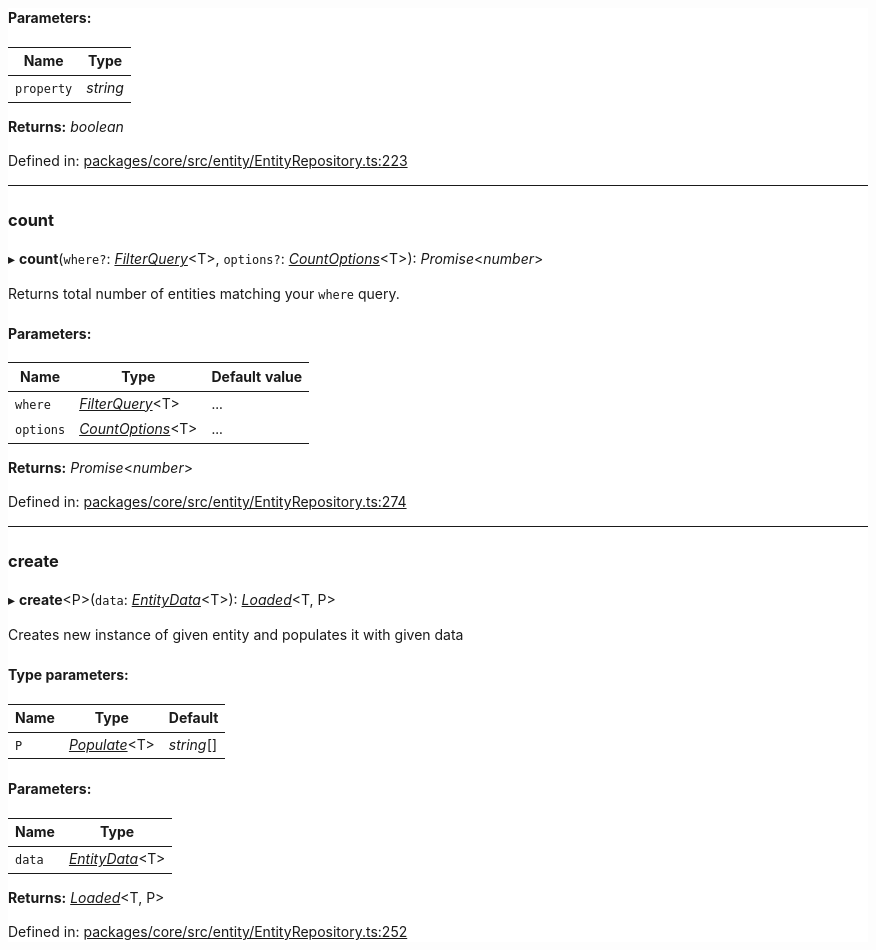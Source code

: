 #### Parameters:

Name | Type |
------ | ------ |
`property` | *string* |

**Returns:** *boolean*

Defined in: [packages/core/src/entity/EntityRepository.ts:223](https://github.com/mikro-orm/mikro-orm/blob/969d4229bd/packages/core/src/entity/EntityRepository.ts#L223)

___

### count

▸ **count**(`where?`: [*FilterQuery*](../modules/core.md#filterquery)<T\>, `options?`: [*CountOptions*](../interfaces/core.countoptions.md)<T\>): *Promise*<*number*\>

Returns total number of entities matching your `where` query.

#### Parameters:

Name | Type | Default value |
------ | ------ | ------ |
`where` | [*FilterQuery*](../modules/core.md#filterquery)<T\> | ... |
`options` | [*CountOptions*](../interfaces/core.countoptions.md)<T\> | ... |

**Returns:** *Promise*<*number*\>

Defined in: [packages/core/src/entity/EntityRepository.ts:274](https://github.com/mikro-orm/mikro-orm/blob/969d4229bd/packages/core/src/entity/EntityRepository.ts#L274)

___

### create

▸ **create**<P\>(`data`: [*EntityData*](../modules/core.md#entitydata)<T\>): [*Loaded*](../modules/core.md#loaded)<T, P\>

Creates new instance of given entity and populates it with given data

#### Type parameters:

Name | Type | Default |
------ | ------ | ------ |
`P` | [*Populate*](../modules/core.md#populate)<T\> | *string*[] |

#### Parameters:

Name | Type |
------ | ------ |
`data` | [*EntityData*](../modules/core.md#entitydata)<T\> |

**Returns:** [*Loaded*](../modules/core.md#loaded)<T, P\>

Defined in: [packages/core/src/entity/EntityRepository.ts:252](https://github.com/mikro-orm/mikro-orm/blob/969d4229bd/packages/core/src/entity/EntityRepository.ts#L252)
